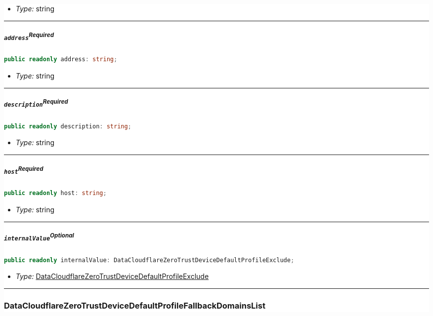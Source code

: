 - *Type:* string

---

##### `address`<sup>Required</sup> <a name="address" id="@cdktf/provider-cloudflare.dataCloudflareZeroTrustDeviceDefaultProfile.DataCloudflareZeroTrustDeviceDefaultProfileExcludeOutputReference.property.address"></a>

```typescript
public readonly address: string;
```

- *Type:* string

---

##### `description`<sup>Required</sup> <a name="description" id="@cdktf/provider-cloudflare.dataCloudflareZeroTrustDeviceDefaultProfile.DataCloudflareZeroTrustDeviceDefaultProfileExcludeOutputReference.property.description"></a>

```typescript
public readonly description: string;
```

- *Type:* string

---

##### `host`<sup>Required</sup> <a name="host" id="@cdktf/provider-cloudflare.dataCloudflareZeroTrustDeviceDefaultProfile.DataCloudflareZeroTrustDeviceDefaultProfileExcludeOutputReference.property.host"></a>

```typescript
public readonly host: string;
```

- *Type:* string

---

##### `internalValue`<sup>Optional</sup> <a name="internalValue" id="@cdktf/provider-cloudflare.dataCloudflareZeroTrustDeviceDefaultProfile.DataCloudflareZeroTrustDeviceDefaultProfileExcludeOutputReference.property.internalValue"></a>

```typescript
public readonly internalValue: DataCloudflareZeroTrustDeviceDefaultProfileExclude;
```

- *Type:* <a href="#@cdktf/provider-cloudflare.dataCloudflareZeroTrustDeviceDefaultProfile.DataCloudflareZeroTrustDeviceDefaultProfileExclude">DataCloudflareZeroTrustDeviceDefaultProfileExclude</a>

---


### DataCloudflareZeroTrustDeviceDefaultProfileFallbackDomainsList <a name="DataCloudflareZeroTrustDeviceDefaultProfileFallbackDomainsList" id="@cdktf/provider-cloudflare.dataCloudflareZeroTrustDeviceDefaultProfile.DataCloudflareZeroTrustDeviceDefaultProfileFallbackDomainsList"></a>
